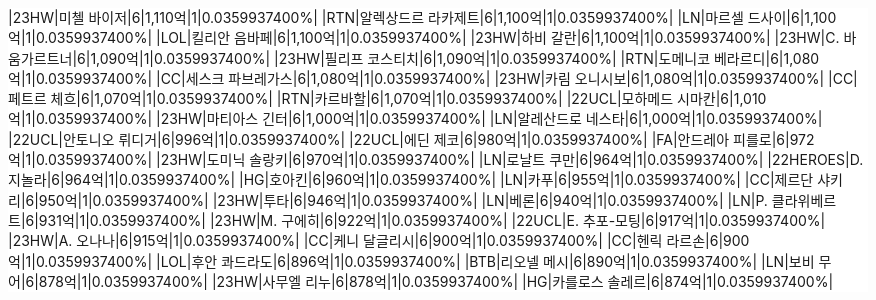 |23HW|미첼 바이저|6|1,110억|1|0.0359937400%|
|RTN|알렉상드르 라카제트|6|1,100억|1|0.0359937400%|
|LN|마르셀 드사이|6|1,100억|1|0.0359937400%|
|LOL|킬리안 음바페|6|1,100억|1|0.0359937400%|
|23HW|하비 갈란|6|1,100억|1|0.0359937400%|
|23HW|C. 바움가르트너|6|1,090억|1|0.0359937400%|
|23HW|필리프 코스티치|6|1,090억|1|0.0359937400%|
|RTN|도메니코 베라르디|6|1,080억|1|0.0359937400%|
|CC|세스크 파브레가스|6|1,080억|1|0.0359937400%|
|23HW|카림 오니시보|6|1,080억|1|0.0359937400%|
|CC|페트르 체흐|6|1,070억|1|0.0359937400%|
|RTN|카르바할|6|1,070억|1|0.0359937400%|
|22UCL|모하메드 시마칸|6|1,010억|1|0.0359937400%|
|23HW|마티아스 긴터|6|1,000억|1|0.0359937400%|
|LN|알레산드로 네스타|6|1,000억|1|0.0359937400%|
|22UCL|안토니오 뤼디거|6|996억|1|0.0359937400%|
|22UCL|에딘 제코|6|980억|1|0.0359937400%|
|FA|안드레아 피를로|6|972억|1|0.0359937400%|
|23HW|도미닉 솔랑키|6|970억|1|0.0359937400%|
|LN|로날트 쿠만|6|964억|1|0.0359937400%|
|22HEROES|D. 지놀라|6|964억|1|0.0359937400%|
|HG|호아킨|6|960억|1|0.0359937400%|
|LN|카푸|6|955억|1|0.0359937400%|
|CC|제르단 샤키리|6|950억|1|0.0359937400%|
|23HW|투타|6|946억|1|0.0359937400%|
|LN|베론|6|940억|1|0.0359937400%|
|LN|P. 클라위베르트|6|931억|1|0.0359937400%|
|23HW|M. 구에히|6|922억|1|0.0359937400%|
|22UCL|E. 추포-모팅|6|917억|1|0.0359937400%|
|23HW|A. 오나나|6|915억|1|0.0359937400%|
|CC|케니 달글리시|6|900억|1|0.0359937400%|
|CC|헨릭 라르손|6|900억|1|0.0359937400%|
|LOL|후안 콰드라도|6|896억|1|0.0359937400%|
|BTB|리오넬 메시|6|890억|1|0.0359937400%|
|LN|보비 무어|6|878억|1|0.0359937400%|
|23HW|사무엘 리누|6|878억|1|0.0359937400%|
|HG|카를로스 솔레르|6|874억|1|0.0359937400%|